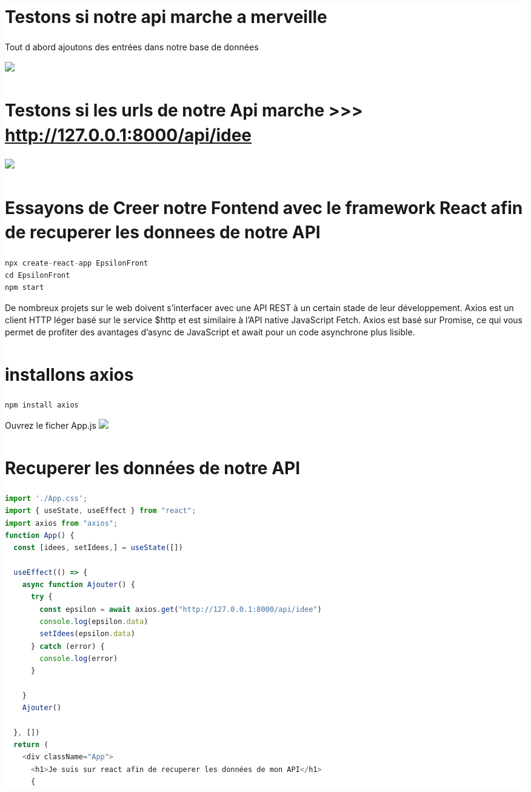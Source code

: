 # Testons si notre api marche a merveille
Tout d abord ajoutons des entrées dans notre base de données

<img src="https://github.com/EpsilonCoder/Boite-A-idees/blob/main/image-demo/test1db.PNG"   width=100% /> 

# Testons si les urls de notre Api marche  >>> http://127.0.0.1:8000/api/idee
<img src="https://github.com/EpsilonCoder/Boite-A-idees/blob/main/image-demo/verificationapi.PNG"   width=100% /> 


# Essayons de Creer notre Fontend avec le framework React afin de recuperer les donnees de notre API

```js
npx create-react-app EpsilonFront
cd EpsilonFront
npm start
```
De nombreux projets sur le web doivent s’interfacer avec une API REST à un certain stade de leur développement. Axios est un client HTTP léger basé sur le service $http et est similaire à l’API native JavaScript Fetch.
Axios est basé sur Promise, ce qui vous permet de profiter des avantages d’async de JavaScript et await pour un code asynchrone plus lisible.

# installons axios
```
npm install axios
```
Ouvrez le ficher App.js 
<img src="https://github.com/EpsilonCoder/Boite-A-idees/blob/main/image-demo/react1.PNG"   width=100% /> 

# Recuperer les données de notre API

```js
import './App.css';
import { useState, useEffect } from "react";
import axios from "axios";
function App() {
  const [idees, setIdees,] = useState([])

  useEffect(() => {
    async function Ajouter() {
      try {
        const epsilon = await axios.get("http://127.0.0.1:8000/api/idee")
        console.log(epsilon.data)
        setIdees(epsilon.data)
      } catch (error) {
        console.log(error)
      }

    }
    Ajouter()

  }, [])
  return (
    <div className="App">
      <h1>Je suis sur react afin de recuperer les données de mon API</h1>
      {
```